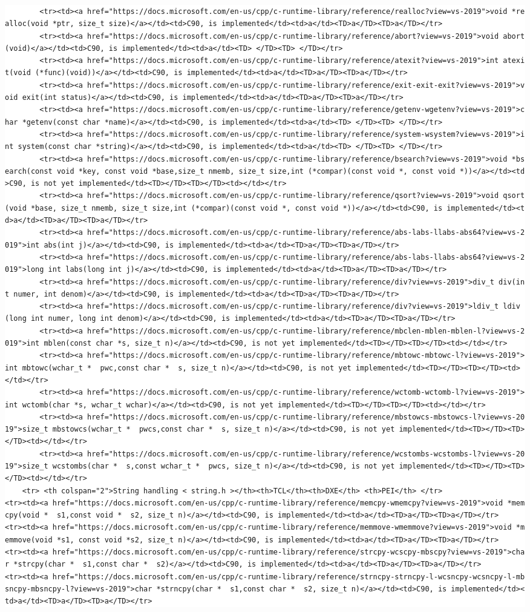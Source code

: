             <tr><td><a href="https://docs.microsoft.com/en-us/cpp/c-runtime-library/reference/realloc?view=vs-2019">void *realloc(void *ptr, size_t size)</a></td><td>C90, is implemented</td><td>a</td><TD>a</TD><TD>a</TD></tr>
            <tr><td><a href="https://docs.microsoft.com/en-us/cpp/c-runtime-library/reference/abort?view=vs-2019">void abort(void)</a></td><td>C90, is implemented</td><td>a</td><TD> </TD><TD> </TD></tr>
            <tr><td><a href="https://docs.microsoft.com/en-us/cpp/c-runtime-library/reference/atexit?view=vs-2019">int atexit(void (*func)(void))</a></td><td>C90, is implemented</td><td>a</td><TD>a</TD><TD>a</TD></tr>
            <tr><td><a href="https://docs.microsoft.com/en-us/cpp/c-runtime-library/reference/exit-exit-exit?view=vs-2019">void exit(int status)</a></td><td>C90, is implemented</td><td>a</td><TD>a</TD><TD>a</TD></tr>
            <tr><td><a href="https://docs.microsoft.com/en-us/cpp/c-runtime-library/reference/getenv-wgetenv?view=vs-2019">char *getenv(const char *name)</a></td><td>C90, is implemented</td><td>a</td><TD> </TD><TD> </TD></tr>
            <tr><td><a href="https://docs.microsoft.com/en-us/cpp/c-runtime-library/reference/system-wsystem?view=vs-2019">int system(const char *string)</a></td><td>C90, is implemented</td><td>a</td><TD> </TD><TD> </TD></tr>
            <tr><td><a href="https://docs.microsoft.com/en-us/cpp/c-runtime-library/reference/bsearch?view=vs-2019">void *bsearch(const void *key, const void *base,size_t nmemb, size_t size,int (*compar)(const void *, const void *))</a></td><td>C90, is not yet implemented</td><TD></TD><TD></TD><td></td></tr>
            <tr><td><a href="https://docs.microsoft.com/en-us/cpp/c-runtime-library/reference/qsort?view=vs-2019">void qsort(void *base, size_t nmemb, size_t size,int (*compar)(const void *, const void *))</a></td><td>C90, is implemented</td><td>a</td><TD>a</TD><TD>a</TD></tr>
            <tr><td><a href="https://docs.microsoft.com/en-us/cpp/c-runtime-library/reference/abs-labs-llabs-abs64?view=vs-2019">int abs(int j)</a></td><td>C90, is implemented</td><td>a</td><TD>a</TD><TD>a</TD></tr>
            <tr><td><a href="https://docs.microsoft.com/en-us/cpp/c-runtime-library/reference/abs-labs-llabs-abs64?view=vs-2019">long int labs(long int j)</a></td><td>C90, is implemented</td><td>a</td><TD>a</TD><TD>a</TD></tr>
            <tr><td><a href="https://docs.microsoft.com/en-us/cpp/c-runtime-library/reference/div?view=vs-2019">div_t div(int numer, int denom)</a></td><td>C90, is implemented</td><td>a</td><TD>a</TD><TD>a</TD></tr>
            <tr><td><a href="https://docs.microsoft.com/en-us/cpp/c-runtime-library/reference/div?view=vs-2019">ldiv_t ldiv(long int numer, long int denom)</a></td><td>C90, is implemented</td><td>a</td><TD>a</TD><TD>a</TD></tr>
            <tr><td><a href="https://docs.microsoft.com/en-us/cpp/c-runtime-library/reference/mbclen-mblen-mblen-l?view=vs-2019">int mblen(const char *s, size_t n)</a></td><td>C90, is not yet implemented</td><TD></TD><TD></TD><td></td></tr>
            <tr><td><a href="https://docs.microsoft.com/en-us/cpp/c-runtime-library/reference/mbtowc-mbtowc-l?view=vs-2019">int mbtowc(wchar_t *  pwc,const char *  s, size_t n)</a></td><td>C90, is not yet implemented</td><TD></TD><TD></TD><td></td></tr>
            <tr><td><a href="https://docs.microsoft.com/en-us/cpp/c-runtime-library/reference/wctomb-wctomb-l?view=vs-2019">int wctomb(char *s, wchar_t wchar)</a></td><td>C90, is not yet implemented</td><TD></TD><TD></TD><td></td></tr>
            <tr><td><a href="https://docs.microsoft.com/en-us/cpp/c-runtime-library/reference/mbstowcs-mbstowcs-l?view=vs-2019">size_t mbstowcs(wchar_t *  pwcs,const char *  s, size_t n)</a></td><td>C90, is not yet implemented</td><TD></TD><TD></TD><td></td></tr>
            <tr><td><a href="https://docs.microsoft.com/en-us/cpp/c-runtime-library/reference/wcstombs-wcstombs-l?view=vs-2019">size_t wcstombs(char *  s,const wchar_t *  pwcs, size_t n)</a></td><td>C90, is not yet implemented</td><TD></TD><TD></TD><td></td></tr>
        <tr> <th colspan="2">String handling < string.h ></th><th>TCL</th><th>DXE</th> <th>PEI</th> </tr>
    <tr><td><a href="https://docs.microsoft.com/en-us/cpp/c-runtime-library/reference/memcpy-wmemcpy?view=vs-2019">void *memcpy(void *  s1,const void *  s2, size_t n)</a></td><td>C90, is implemented</td><td>a</td><TD>a</TD><TD>a</TD></tr>
    <tr><td><a href="https://docs.microsoft.com/en-us/cpp/c-runtime-library/reference/memmove-wmemmove?view=vs-2019">void *memmove(void *s1, const void *s2, size_t n)</a></td><td>C90, is implemented</td><td>a</td><TD>a</TD><TD>a</TD></tr>
    <tr><td><a href="https://docs.microsoft.com/en-us/cpp/c-runtime-library/reference/strcpy-wcscpy-mbscpy?view=vs-2019">char *strcpy(char *  s1,const char *  s2)</a></td><td>C90, is implemented</td><td>a</td><TD>a</TD><TD>a</TD></tr>
    <tr><td><a href="https://docs.microsoft.com/en-us/cpp/c-runtime-library/reference/strncpy-strncpy-l-wcsncpy-wcsncpy-l-mbsncpy-mbsncpy-l?view=vs-2019">char *strncpy(char *  s1,const char *  s2, size_t n)</a></td><td>C90, is implemented</td><td>a</td><TD>a</TD><TD>a</TD></tr>